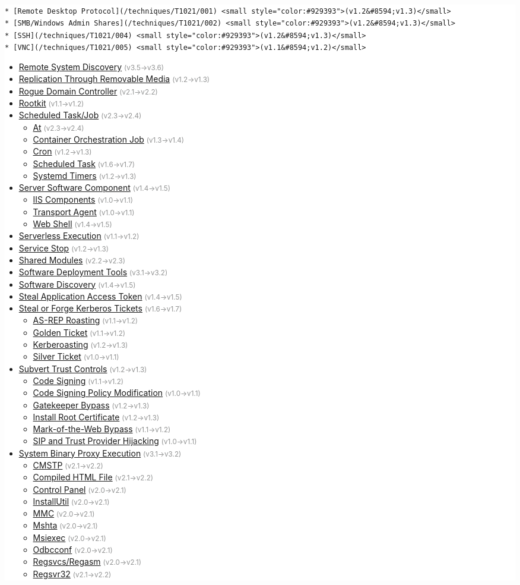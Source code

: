     * [Remote Desktop Protocol](/techniques/T1021/001) <small style="color:#929393">(v1.2&#8594;v1.3)</small>
    * [SMB/Windows Admin Shares](/techniques/T1021/002) <small style="color:#929393">(v1.2&#8594;v1.3)</small>
    * [SSH](/techniques/T1021/004) <small style="color:#929393">(v1.2&#8594;v1.3)</small>
    * [VNC](/techniques/T1021/005) <small style="color:#929393">(v1.1&#8594;v1.2)</small>
* [Remote System Discovery](/techniques/T1018) <small style="color:#929393">(v3.5&#8594;v3.6)</small>
* [Replication Through Removable Media](/techniques/T1091) <small style="color:#929393">(v1.2&#8594;v1.3)</small>
* [Rogue Domain Controller](/techniques/T1207) <small style="color:#929393">(v2.1&#8594;v2.2)</small>
* [Rootkit](/techniques/T1014) <small style="color:#929393">(v1.1&#8594;v1.2)</small>
* [Scheduled Task/Job](/techniques/T1053) <small style="color:#929393">(v2.3&#8594;v2.4)</small>
    * [At](/techniques/T1053/002) <small style="color:#929393">(v2.3&#8594;v2.4)</small>
    * [Container Orchestration Job](/techniques/T1053/007) <small style="color:#929393">(v1.3&#8594;v1.4)</small>
    * [Cron](/techniques/T1053/003) <small style="color:#929393">(v1.2&#8594;v1.3)</small>
    * [Scheduled Task](/techniques/T1053/005) <small style="color:#929393">(v1.6&#8594;v1.7)</small>
    * [Systemd Timers](/techniques/T1053/006) <small style="color:#929393">(v1.2&#8594;v1.3)</small>
* [Server Software Component](/techniques/T1505) <small style="color:#929393">(v1.4&#8594;v1.5)</small>
    * [IIS Components](/techniques/T1505/004) <small style="color:#929393">(v1.0&#8594;v1.1)</small>
    * [Transport Agent](/techniques/T1505/002) <small style="color:#929393">(v1.0&#8594;v1.1)</small>
    * [Web Shell](/techniques/T1505/003) <small style="color:#929393">(v1.4&#8594;v1.5)</small>
* [Serverless Execution](/techniques/T1648) <small style="color:#929393">(v1.1&#8594;v1.2)</small>
* [Service Stop](/techniques/T1489) <small style="color:#929393">(v1.2&#8594;v1.3)</small>
* [Shared Modules](/techniques/T1129) <small style="color:#929393">(v2.2&#8594;v2.3)</small>
* [Software Deployment Tools](/techniques/T1072) <small style="color:#929393">(v3.1&#8594;v3.2)</small>
* [Software Discovery](/techniques/T1518) <small style="color:#929393">(v1.4&#8594;v1.5)</small>
* [Steal Application Access Token](/techniques/T1528) <small style="color:#929393">(v1.4&#8594;v1.5)</small>
* [Steal or Forge Kerberos Tickets](/techniques/T1558) <small style="color:#929393">(v1.6&#8594;v1.7)</small>
    * [AS-REP Roasting](/techniques/T1558/004) <small style="color:#929393">(v1.1&#8594;v1.2)</small>
    * [Golden Ticket](/techniques/T1558/001) <small style="color:#929393">(v1.1&#8594;v1.2)</small>
    * [Kerberoasting](/techniques/T1558/003) <small style="color:#929393">(v1.2&#8594;v1.3)</small>
    * [Silver Ticket](/techniques/T1558/002) <small style="color:#929393">(v1.0&#8594;v1.1)</small>
* [Subvert Trust Controls](/techniques/T1553) <small style="color:#929393">(v1.2&#8594;v1.3)</small>
    * [Code Signing](/techniques/T1553/002) <small style="color:#929393">(v1.1&#8594;v1.2)</small>
    * [Code Signing Policy Modification](/techniques/T1553/006) <small style="color:#929393">(v1.0&#8594;v1.1)</small>
    * [Gatekeeper Bypass](/techniques/T1553/001) <small style="color:#929393">(v1.2&#8594;v1.3)</small>
    * [Install Root Certificate](/techniques/T1553/004) <small style="color:#929393">(v1.2&#8594;v1.3)</small>
    * [Mark-of-the-Web Bypass](/techniques/T1553/005) <small style="color:#929393">(v1.1&#8594;v1.2)</small>
    * [SIP and Trust Provider Hijacking](/techniques/T1553/003) <small style="color:#929393">(v1.0&#8594;v1.1)</small>
* [System Binary Proxy Execution](/techniques/T1218) <small style="color:#929393">(v3.1&#8594;v3.2)</small>
    * [CMSTP](/techniques/T1218/003) <small style="color:#929393">(v2.1&#8594;v2.2)</small>
    * [Compiled HTML File](/techniques/T1218/001) <small style="color:#929393">(v2.1&#8594;v2.2)</small>
    * [Control Panel](/techniques/T1218/002) <small style="color:#929393">(v2.0&#8594;v2.1)</small>
    * [InstallUtil](/techniques/T1218/004) <small style="color:#929393">(v2.0&#8594;v2.1)</small>
    * [MMC](/techniques/T1218/014) <small style="color:#929393">(v2.0&#8594;v2.1)</small>
    * [Mshta](/techniques/T1218/005) <small style="color:#929393">(v2.0&#8594;v2.1)</small>
    * [Msiexec](/techniques/T1218/007) <small style="color:#929393">(v2.0&#8594;v2.1)</small>
    * [Odbcconf](/techniques/T1218/008) <small style="color:#929393">(v2.0&#8594;v2.1)</small>
    * [Regsvcs/Regasm](/techniques/T1218/009) <small style="color:#929393">(v2.0&#8594;v2.1)</small>
    * [Regsvr32](/techniques/T1218/010) <small style="color:#929393">(v2.1&#8594;v2.2)</small>